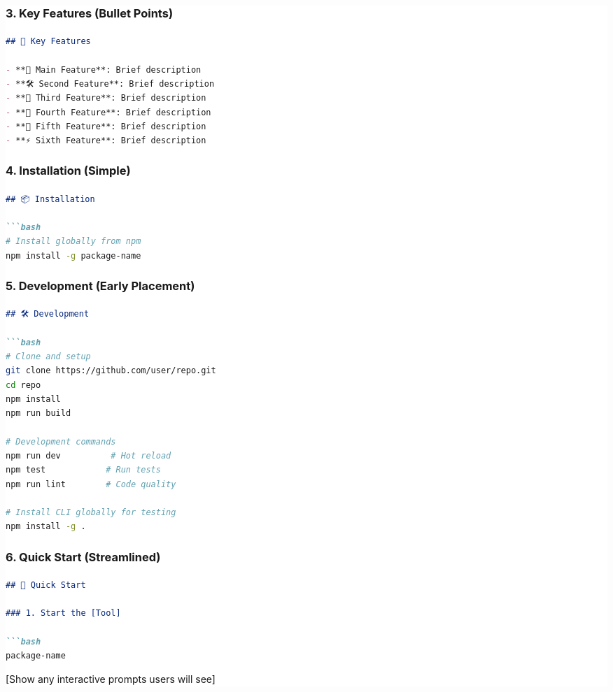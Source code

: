 ### **3. Key Features (Bullet Points)**
```markdown
## 🚀 Key Features

- **🔌 Main Feature**: Brief description
- **🛠️ Second Feature**: Brief description
- **🔐 Third Feature**: Brief description
- **📡 Fourth Feature**: Brief description
- **🔄 Fifth Feature**: Brief description
- **⚡ Sixth Feature**: Brief description
```

### **4. Installation (Simple)**
```markdown
## 📦 Installation

```bash
# Install globally from npm
npm install -g package-name
```

### **5. Development (Early Placement)**
```markdown
## 🛠️ Development

```bash
# Clone and setup
git clone https://github.com/user/repo.git
cd repo
npm install
npm run build

# Development commands
npm run dev          # Hot reload
npm test            # Run tests
npm run lint        # Code quality

# Install CLI globally for testing
npm install -g .
```

### **6. Quick Start (Streamlined)**
```markdown
## 🚀 Quick Start

### 1. Start the [Tool]

```bash
package-name
```

[Show any interactive prompts users will see]
